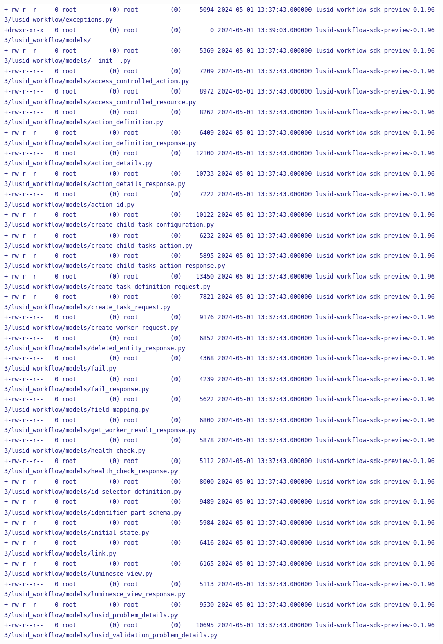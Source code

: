 ```diff
+-rw-r--r--   0 root         (0) root         (0)     5094 2024-05-01 13:37:43.000000 lusid-workflow-sdk-preview-0.1.963/lusid_workflow/exceptions.py
+drwxr-xr-x   0 root         (0) root         (0)        0 2024-05-01 13:39:03.000000 lusid-workflow-sdk-preview-0.1.963/lusid_workflow/models/
+-rw-r--r--   0 root         (0) root         (0)     5369 2024-05-01 13:37:43.000000 lusid-workflow-sdk-preview-0.1.963/lusid_workflow/models/__init__.py
+-rw-r--r--   0 root         (0) root         (0)     7209 2024-05-01 13:37:43.000000 lusid-workflow-sdk-preview-0.1.963/lusid_workflow/models/access_controlled_action.py
+-rw-r--r--   0 root         (0) root         (0)     8972 2024-05-01 13:37:43.000000 lusid-workflow-sdk-preview-0.1.963/lusid_workflow/models/access_controlled_resource.py
+-rw-r--r--   0 root         (0) root         (0)     8262 2024-05-01 13:37:43.000000 lusid-workflow-sdk-preview-0.1.963/lusid_workflow/models/action_definition.py
+-rw-r--r--   0 root         (0) root         (0)     6409 2024-05-01 13:37:43.000000 lusid-workflow-sdk-preview-0.1.963/lusid_workflow/models/action_definition_response.py
+-rw-r--r--   0 root         (0) root         (0)    12100 2024-05-01 13:37:43.000000 lusid-workflow-sdk-preview-0.1.963/lusid_workflow/models/action_details.py
+-rw-r--r--   0 root         (0) root         (0)    10733 2024-05-01 13:37:43.000000 lusid-workflow-sdk-preview-0.1.963/lusid_workflow/models/action_details_response.py
+-rw-r--r--   0 root         (0) root         (0)     7222 2024-05-01 13:37:43.000000 lusid-workflow-sdk-preview-0.1.963/lusid_workflow/models/action_id.py
+-rw-r--r--   0 root         (0) root         (0)    10122 2024-05-01 13:37:43.000000 lusid-workflow-sdk-preview-0.1.963/lusid_workflow/models/create_child_task_configuration.py
+-rw-r--r--   0 root         (0) root         (0)     6232 2024-05-01 13:37:43.000000 lusid-workflow-sdk-preview-0.1.963/lusid_workflow/models/create_child_tasks_action.py
+-rw-r--r--   0 root         (0) root         (0)     5895 2024-05-01 13:37:43.000000 lusid-workflow-sdk-preview-0.1.963/lusid_workflow/models/create_child_tasks_action_response.py
+-rw-r--r--   0 root         (0) root         (0)    13450 2024-05-01 13:37:43.000000 lusid-workflow-sdk-preview-0.1.963/lusid_workflow/models/create_task_definition_request.py
+-rw-r--r--   0 root         (0) root         (0)     7821 2024-05-01 13:37:43.000000 lusid-workflow-sdk-preview-0.1.963/lusid_workflow/models/create_task_request.py
+-rw-r--r--   0 root         (0) root         (0)     9176 2024-05-01 13:37:43.000000 lusid-workflow-sdk-preview-0.1.963/lusid_workflow/models/create_worker_request.py
+-rw-r--r--   0 root         (0) root         (0)     6852 2024-05-01 13:37:43.000000 lusid-workflow-sdk-preview-0.1.963/lusid_workflow/models/deleted_entity_response.py
+-rw-r--r--   0 root         (0) root         (0)     4368 2024-05-01 13:37:43.000000 lusid-workflow-sdk-preview-0.1.963/lusid_workflow/models/fail.py
+-rw-r--r--   0 root         (0) root         (0)     4239 2024-05-01 13:37:43.000000 lusid-workflow-sdk-preview-0.1.963/lusid_workflow/models/fail_response.py
+-rw-r--r--   0 root         (0) root         (0)     5622 2024-05-01 13:37:43.000000 lusid-workflow-sdk-preview-0.1.963/lusid_workflow/models/field_mapping.py
+-rw-r--r--   0 root         (0) root         (0)     6800 2024-05-01 13:37:43.000000 lusid-workflow-sdk-preview-0.1.963/lusid_workflow/models/get_worker_result_response.py
+-rw-r--r--   0 root         (0) root         (0)     5878 2024-05-01 13:37:43.000000 lusid-workflow-sdk-preview-0.1.963/lusid_workflow/models/health_check.py
+-rw-r--r--   0 root         (0) root         (0)     5112 2024-05-01 13:37:43.000000 lusid-workflow-sdk-preview-0.1.963/lusid_workflow/models/health_check_response.py
+-rw-r--r--   0 root         (0) root         (0)     8000 2024-05-01 13:37:43.000000 lusid-workflow-sdk-preview-0.1.963/lusid_workflow/models/id_selector_definition.py
+-rw-r--r--   0 root         (0) root         (0)     9489 2024-05-01 13:37:43.000000 lusid-workflow-sdk-preview-0.1.963/lusid_workflow/models/identifier_part_schema.py
+-rw-r--r--   0 root         (0) root         (0)     5984 2024-05-01 13:37:43.000000 lusid-workflow-sdk-preview-0.1.963/lusid_workflow/models/initial_state.py
+-rw-r--r--   0 root         (0) root         (0)     6416 2024-05-01 13:37:43.000000 lusid-workflow-sdk-preview-0.1.963/lusid_workflow/models/link.py
+-rw-r--r--   0 root         (0) root         (0)     6165 2024-05-01 13:37:43.000000 lusid-workflow-sdk-preview-0.1.963/lusid_workflow/models/luminesce_view.py
+-rw-r--r--   0 root         (0) root         (0)     5113 2024-05-01 13:37:43.000000 lusid-workflow-sdk-preview-0.1.963/lusid_workflow/models/luminesce_view_response.py
+-rw-r--r--   0 root         (0) root         (0)     9530 2024-05-01 13:37:43.000000 lusid-workflow-sdk-preview-0.1.963/lusid_workflow/models/lusid_problem_details.py
+-rw-r--r--   0 root         (0) root         (0)    10695 2024-05-01 13:37:43.000000 lusid-workflow-sdk-preview-0.1.963/lusid_workflow/models/lusid_validation_problem_details.py
```